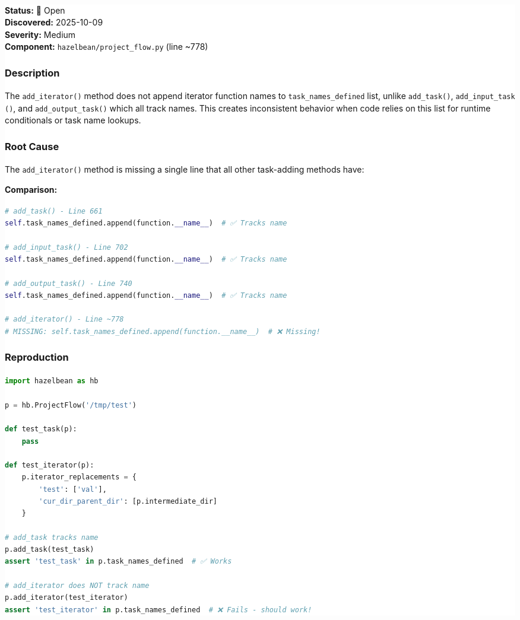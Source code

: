 **Status:** 🐛 Open  
**Discovered:** 2025-10-09  
**Severity:** Medium  
**Component:** `hazelbean/project_flow.py` (line ~778)

### Description
The `add_iterator()` method does not append iterator function names to `task_names_defined` list, unlike `add_task()`, `add_input_task()`, and `add_output_task()` which all track names. This creates inconsistent behavior when code relies on this list for runtime conditionals or task name lookups.

### Root Cause
The `add_iterator()` method is missing a single line that all other task-adding methods have:

**Comparison:**
```python
# add_task() - Line 661
self.task_names_defined.append(function.__name__)  # ✅ Tracks name

# add_input_task() - Line 702  
self.task_names_defined.append(function.__name__)  # ✅ Tracks name

# add_output_task() - Line 740
self.task_names_defined.append(function.__name__)  # ✅ Tracks name

# add_iterator() - Line ~778
# MISSING: self.task_names_defined.append(function.__name__)  # ❌ Missing!
```

### Reproduction
```python
import hazelbean as hb

p = hb.ProjectFlow('/tmp/test')

def test_task(p): 
    pass

def test_iterator(p):
    p.iterator_replacements = {
        'test': ['val'], 
        'cur_dir_parent_dir': [p.intermediate_dir]
    }

# add_task tracks name
p.add_task(test_task)
assert 'test_task' in p.task_names_defined  # ✅ Works

# add_iterator does NOT track name
p.add_iterator(test_iterator)
assert 'test_iterator' in p.task_names_defined  # ❌ Fails - should work!
```
